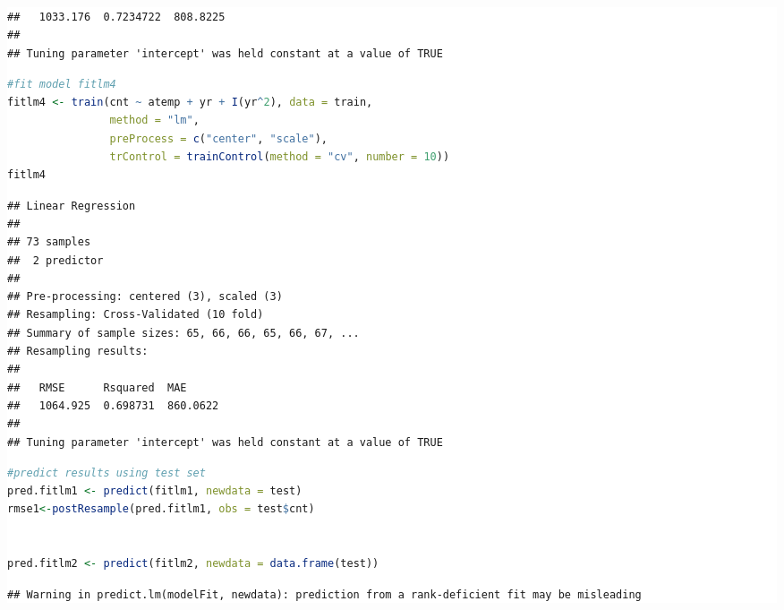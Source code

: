     ##   1033.176  0.7234722  808.8225
    ## 
    ## Tuning parameter 'intercept' was held constant at a value of TRUE

``` r
#fit model fitlm4
fitlm4 <- train(cnt ~ atemp + yr + I(yr^2), data = train, 
                method = "lm", 
                preProcess = c("center", "scale"),
                trControl = trainControl(method = "cv", number = 10))
fitlm4
```

    ## Linear Regression 
    ## 
    ## 73 samples
    ##  2 predictor
    ## 
    ## Pre-processing: centered (3), scaled (3) 
    ## Resampling: Cross-Validated (10 fold) 
    ## Summary of sample sizes: 65, 66, 66, 65, 66, 67, ... 
    ## Resampling results:
    ## 
    ##   RMSE      Rsquared  MAE     
    ##   1064.925  0.698731  860.0622
    ## 
    ## Tuning parameter 'intercept' was held constant at a value of TRUE

``` r
#predict results using test set
pred.fitlm1 <- predict(fitlm1, newdata = test)
rmse1<-postResample(pred.fitlm1, obs = test$cnt)


pred.fitlm2 <- predict(fitlm2, newdata = data.frame(test))
```

    ## Warning in predict.lm(modelFit, newdata): prediction from a rank-deficient fit may be misleading
